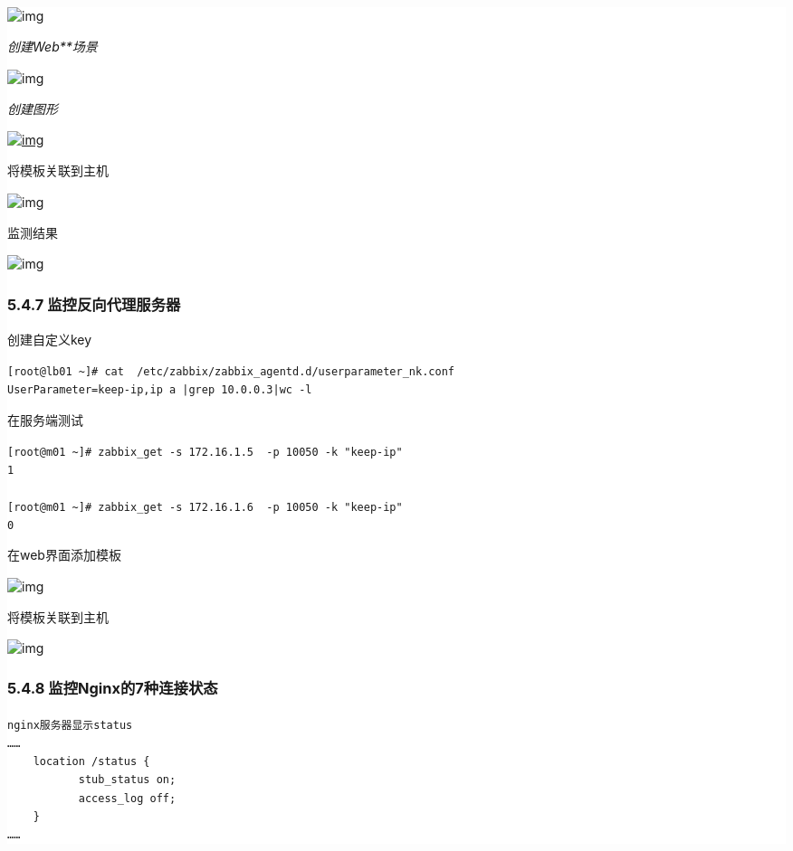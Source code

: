  ![img](https://images2017.cnblogs.com/blog/1190037/201711/1190037-20171123170901946-1613642326.png)

   *创建Web**场景*

 ![img](https://images2017.cnblogs.com/blog/1190037/201711/1190037-20171123170913008-168117527.png)

   *创建图形*

[![img](https://images2017.cnblogs.com/blog/1190037/201711/1190037-20171123170934040-1367666440.png)](http://10.0.0.61/zabbix/chart2.php?graphid=668&period=60&stime=20191122164643&updateProfile=1&profileIdx=web.screens&profileIdx2=668&width=1052&sid=8a1fe32c9614ae35&screenid=&curtime=1511340464305)[ ](http://10.0.0.61/zabbix/chart2.php?graphid=668&period=60&stime=20191122164643&updateProfile=1&profileIdx=web.screens&profileIdx2=668&width=1052&sid=8a1fe32c9614ae35&screenid=&curtime=1511340464305)

将模板关联到主机

 ![img](https://images2017.cnblogs.com/blog/1190037/201711/1190037-20171123170948165-1061354150.png)

监测结果

 ![img](https://images2017.cnblogs.com/blog/1190037/201711/1190037-20171123170954774-1374734119.png)

### 5.4.7 监控反向代理服务器

创建自定义key

```
[root@lb01 ~]# cat  /etc/zabbix/zabbix_agentd.d/userparameter_nk.conf
UserParameter=keep-ip,ip a |grep 10.0.0.3|wc -l
```

在服务端测试

```
[root@m01 ~]# zabbix_get -s 172.16.1.5  -p 10050 -k "keep-ip"
1

[root@m01 ~]# zabbix_get -s 172.16.1.6  -p 10050 -k "keep-ip"
0
```

在web界面添加模板

![img](https://images2017.cnblogs.com/blog/1190037/201711/1190037-20171123171017774-684187486.png) 

将模板关联到主机

 ![img](https://images2017.cnblogs.com/blog/1190037/201711/1190037-20171123171025993-90494591.png)

### 5.4.8 监控Nginx的7种连接状态

```
nginx服务器显示status
……
    location /status {
           stub_status on;
           access_log off;
    }
……
```
